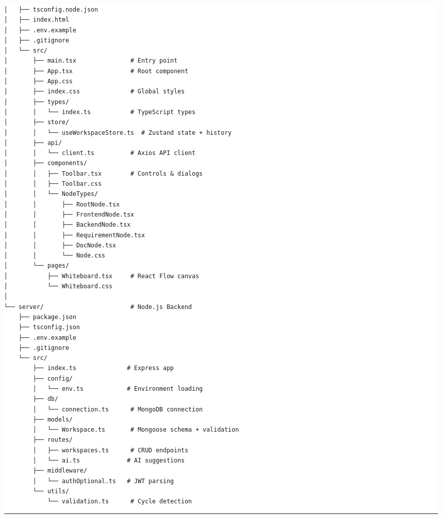 ```
│   ├── tsconfig.node.json
│   ├── index.html
│   ├── .env.example
│   ├── .gitignore
│   └── src/
│       ├── main.tsx               # Entry point
│       ├── App.tsx                # Root component
│       ├── App.css
│       ├── index.css              # Global styles
│       ├── types/
│       │   └── index.ts           # TypeScript types
│       ├── store/
│       │   └── useWorkspaceStore.ts  # Zustand state + history
│       ├── api/
│       │   └── client.ts          # Axios API client
│       ├── components/
│       │   ├── Toolbar.tsx        # Controls & dialogs
│       │   ├── Toolbar.css
│       │   └── NodeTypes/
│       │       ├── RootNode.tsx
│       │       ├── FrontendNode.tsx
│       │       ├── BackendNode.tsx
│       │       ├── RequirementNode.tsx
│       │       ├── DocNode.tsx
│       │       └── Node.css
│       └── pages/
│           ├── Whiteboard.tsx     # React Flow canvas
│           └── Whiteboard.css
│
└── server/                        # Node.js Backend
    ├── package.json
    ├── tsconfig.json
    ├── .env.example
    ├── .gitignore
    └── src/
        ├── index.ts              # Express app
        ├── config/
        │   └── env.ts            # Environment loading
        ├── db/
        │   └── connection.ts      # MongoDB connection
        ├── models/
        │   └── Workspace.ts       # Mongoose schema + validation
        ├── routes/
        │   ├── workspaces.ts      # CRUD endpoints
        │   └── ai.ts             # AI suggestions
        ├── middleware/
        │   └── authOptional.ts   # JWT parsing
        └── utils/
            └── validation.ts      # Cycle detection
```

---